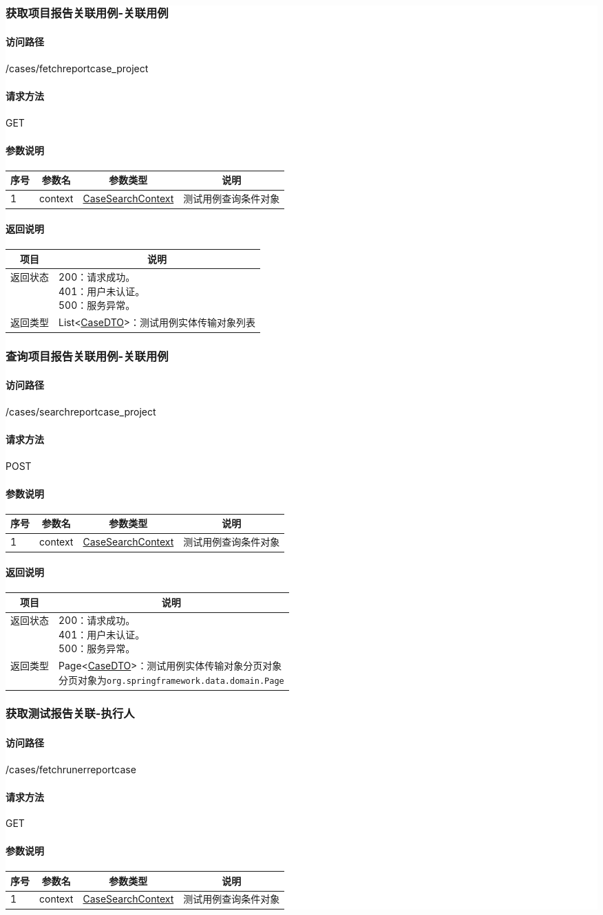 ### 获取项目报告关联用例-关联用例
#### 访问路径
/cases/fetchreportcase_project

#### 请求方法
GET

#### 参数说明
| 序号 | 参数名 | 参数类型 | 说明 |
| -- | -- | -- | -- |
| 1 | context | [CaseSearchContext](#CaseSearchContext) | 测试用例查询条件对象 |

#### 返回说明
| 项目 | 说明 |
| -- | -- |
| 返回状态 | 200：请求成功。<br>401：用户未认证。<br>500：服务异常。 |
| 返回类型 | List<[CaseDTO](#CaseDTO)>：测试用例实体传输对象列表 |

### 查询项目报告关联用例-关联用例
#### 访问路径
/cases/searchreportcase_project

#### 请求方法
POST

#### 参数说明
| 序号 | 参数名 | 参数类型 | 说明 |
| -- | -- | -- | -- |
| 1 | context | [CaseSearchContext](#CaseSearchContext) | 测试用例查询条件对象 |

#### 返回说明
| 项目 | 说明 |
| -- | -- |
| 返回状态 | 200：请求成功。<br>401：用户未认证。<br>500：服务异常。 |
| 返回类型 | Page<[CaseDTO](#CaseDTO)>：测试用例实体传输对象分页对象<br>分页对象为`org.springframework.data.domain.Page` |

### 获取测试报告关联-执行人
#### 访问路径
/cases/fetchrunerreportcase

#### 请求方法
GET

#### 参数说明
| 序号 | 参数名 | 参数类型 | 说明 |
| -- | -- | -- | -- |
| 1 | context | [CaseSearchContext](#CaseSearchContext) | 测试用例查询条件对象 |
